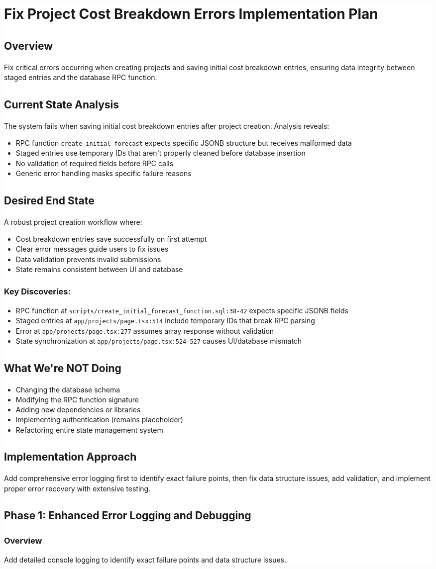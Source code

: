 # Fix Project Cost Breakdown Errors Implementation Plan

## Overview

Fix critical errors occurring when creating projects and saving initial cost breakdown entries, ensuring data integrity between staged entries and the database RPC function.

## Current State Analysis

The system fails when saving initial cost breakdown entries after project creation. Analysis reveals:
- RPC function `create_initial_forecast` expects specific JSONB structure but receives malformed data
- Staged entries use temporary IDs that aren't properly cleaned before database insertion
- No validation of required fields before RPC calls
- Generic error handling masks specific failure reasons

## Desired End State

A robust project creation workflow where:
- Cost breakdown entries save successfully on first attempt
- Clear error messages guide users to fix issues
- Data validation prevents invalid submissions
- State remains consistent between UI and database

### Key Discoveries:
- RPC function at `scripts/create_initial_forecast_function.sql:38-42` expects specific JSONB fields
- Staged entries at `app/projects/page.tsx:514` include temporary IDs that break RPC parsing
- Error at `app/projects/page.tsx:277` assumes array response without validation
- State synchronization at `app/projects/page.tsx:524-527` causes UI/database mismatch

## What We're NOT Doing

- Changing the database schema
- Modifying the RPC function signature
- Adding new dependencies or libraries
- Implementing authentication (remains placeholder)
- Refactoring entire state management system

## Implementation Approach

Add comprehensive error logging first to identify exact failure points, then fix data structure issues, add validation, and implement proper error recovery with extensive testing.

## Phase 1: Enhanced Error Logging and Debugging

### Overview
Add detailed console logging to identify exact failure points and data structure issues.
